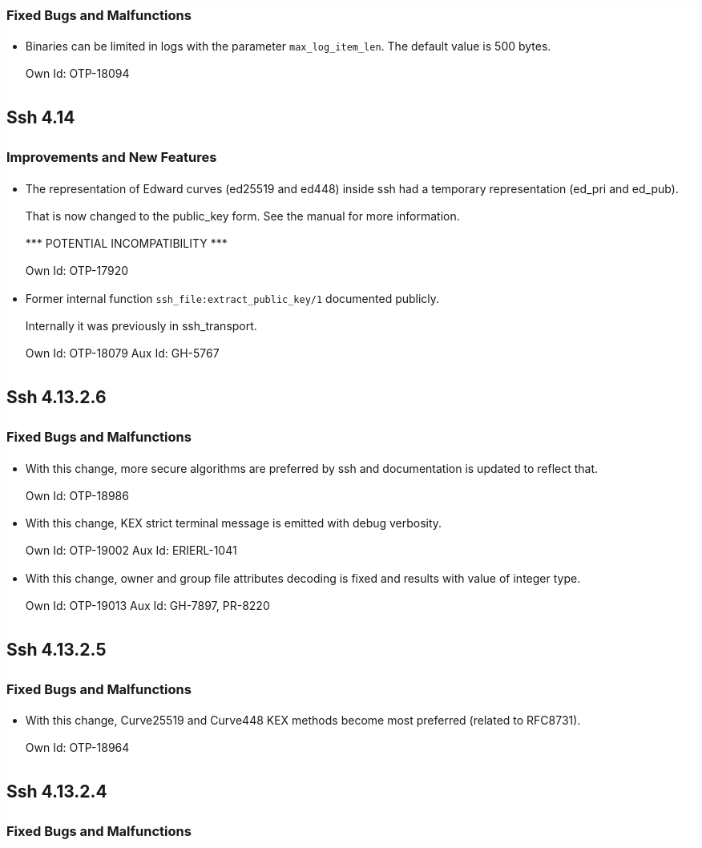 ### Fixed Bugs and Malfunctions

- Binaries can be limited in logs with the parameter `max_log_item_len`. The
  default value is 500 bytes.

  Own Id: OTP-18094

## Ssh 4.14

### Improvements and New Features

- The representation of Edward curves (ed25519 and ed448) inside ssh had a
  temporary representation (ed_pri and ed_pub).

  That is now changed to the public_key form. See the manual for more
  information.

  \*** POTENTIAL INCOMPATIBILITY \***

  Own Id: OTP-17920

- Former internal function `ssh_file:extract_public_key/1` documented publicly.

  Internally it was previously in ssh_transport.

  Own Id: OTP-18079 Aux Id: GH-5767

## Ssh 4.13.2.6

### Fixed Bugs and Malfunctions

* With this change, more secure algorithms are preferred by ssh and documentation is updated to reflect that.

  Own Id: OTP-18986
* With this change, KEX strict terminal message is emitted with debug verbosity.

  Own Id: OTP-19002 Aux Id: ERIERL-1041
* With this change, owner and group file attributes decoding is fixed and results with value of integer type.

  Own Id: OTP-19013 Aux Id: GH-7897, PR-8220

## Ssh 4.13.2.5

### Fixed Bugs and Malfunctions

* With this change, Curve25519 and Curve448 KEX methods become most preferred (related to RFC8731).

  Own Id: OTP-18964

## Ssh 4.13.2.4

### Fixed Bugs and Malfunctions
